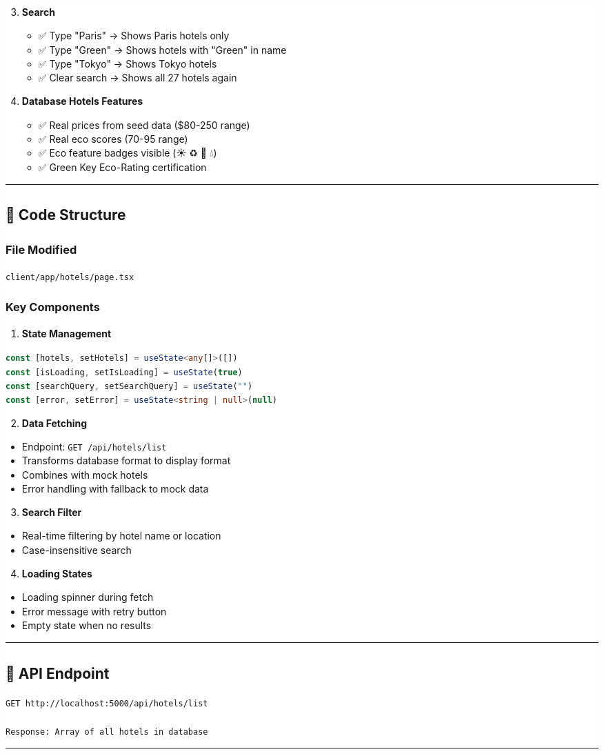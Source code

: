 3. **Search**
   - ✅ Type "Paris" → Shows Paris hotels only
   - ✅ Type "Green" → Shows hotels with "Green" in name
   - ✅ Type "Tokyo" → Shows Tokyo hotels
   - ✅ Clear search → Shows all 27 hotels again

4. **Database Hotels Features**
   - ✅ Real prices from seed data ($80-250 range)
   - ✅ Real eco scores (70-95 range)
   - ✅ Eco feature badges visible (☀️ ♻️ 🥬 💧)
   - ✅ Green Key Eco-Rating certification

---

## 📝 Code Structure

### File Modified
`client/app/hotels/page.tsx`

### Key Components

1. **State Management**
```typescript
const [hotels, setHotels] = useState<any[]>([])
const [isLoading, setIsLoading] = useState(true)
const [searchQuery, setSearchQuery] = useState("")
const [error, setError] = useState<string | null>(null)
```

2. **Data Fetching**
- Endpoint: `GET /api/hotels/list`
- Transforms database format to display format
- Combines with mock hotels
- Error handling with fallback to mock data

3. **Search Filter**
- Real-time filtering by hotel name or location
- Case-insensitive search

4. **Loading States**
- Loading spinner during fetch
- Error message with retry button
- Empty state when no results

---

## 🔧 API Endpoint

```
GET http://localhost:5000/api/hotels/list

Response: Array of all hotels in database
```

---